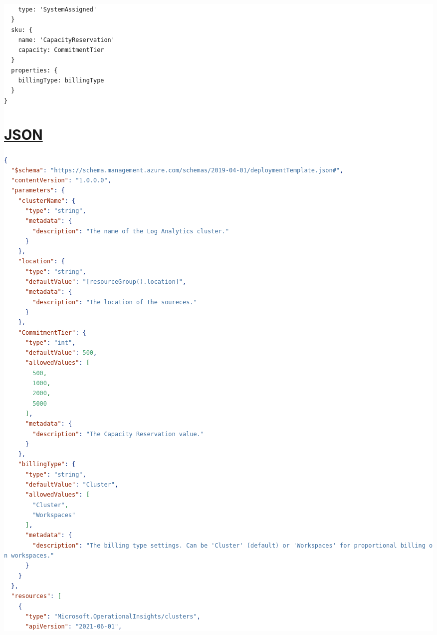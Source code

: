 ```bicep
    type: 'SystemAssigned'
  }
  sku: {
    name: 'CapacityReservation'
    capacity: CommitmentTier
  }
  properties: {
    billingType: billingType
  }
}
```

# [JSON](#tab/json)

```json
{
  "$schema": "https://schema.management.azure.com/schemas/2019-04-01/deploymentTemplate.json#",
  "contentVersion": "1.0.0.0",
  "parameters": {
    "clusterName": {
      "type": "string",
      "metadata": {
        "description": "The name of the Log Analytics cluster."
      }
    },
    "location": {
      "type": "string",
      "defaultValue": "[resourceGroup().location]",
      "metadata": {
        "description": "The location of the soureces."
      }
    },
    "CommitmentTier": {
      "type": "int",
      "defaultValue": 500,
      "allowedValues": [
        500,
        1000,
        2000,
        5000
      ],
      "metadata": {
        "description": "The Capacity Reservation value."
      }
    },
    "billingType": {
      "type": "string",
      "defaultValue": "Cluster",
      "allowedValues": [
        "Cluster",
        "Workspaces"
      ],
      "metadata": {
        "description": "The billing type settings. Can be 'Cluster' (default) or 'Workspaces' for proportional billing on workspaces."
      }
    }
  },
  "resources": [
    {
      "type": "Microsoft.OperationalInsights/clusters",
      "apiVersion": "2021-06-01",
```